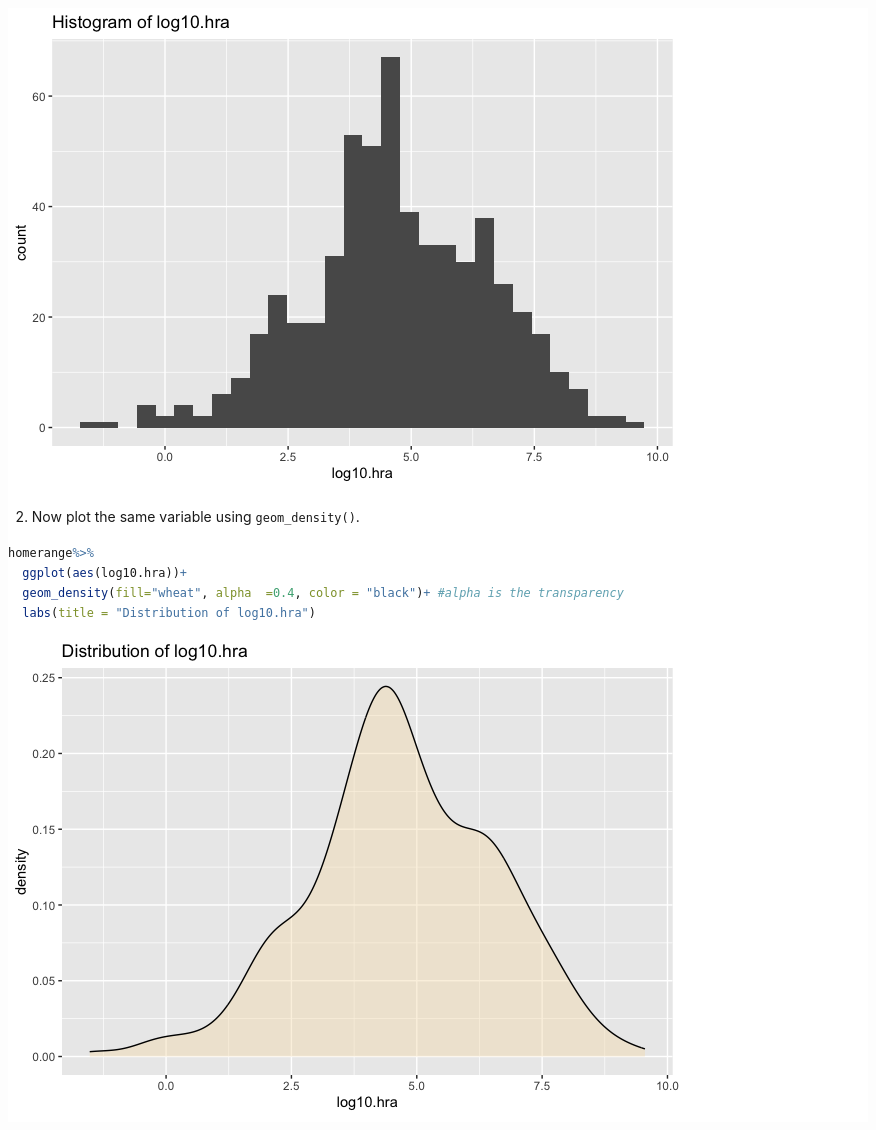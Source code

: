 ![](lab12_1_files/figure-html/unnamed-chunk-17-1.png)

2. Now plot the same variable using `geom_density()`.

```r
homerange%>%
  ggplot(aes(log10.hra))+
  geom_density(fill="wheat", alpha  =0.4, color = "black")+ #alpha is the transparency
  labs(title = "Distribution of log10.hra")
```

![](lab12_1_files/figure-html/unnamed-chunk-18-1.png)
